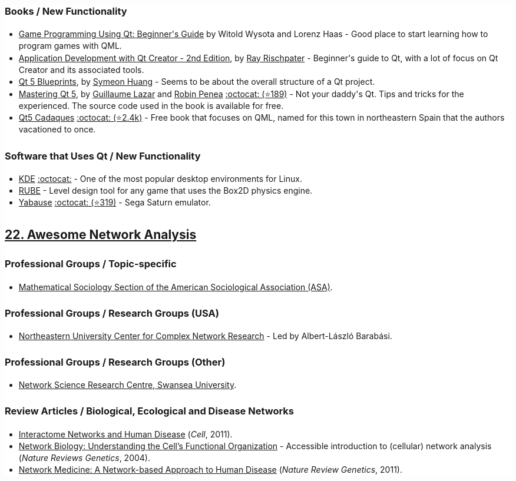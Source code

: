 ### Books / New Functionality

*   [Game Programming Using Qt: Beginner's Guide](https://www.packtpub.com/game-development/game-programming-using-qt) by Witold Wysota and Lorenz Haas - Good place to start learning how to program games with QML.
*   [Application Development with Qt Creator - 2nd Edition](https://www.packtpub.com/application-development/application-development-qt-creator-second-edition), by [Ray Rischpater](http://www.lothlorien.com/kf6gpe) - Beginner's guide to Qt, with a lot of focus on Qt Creator and its associated tools.
*   [Qt 5 Blueprints](https://www.packtpub.com/application-development/qt-5-blueprints), by [Symeon Huang](https://github.com/librehat) - Seems to be about the overall structure of a Qt project.
*   [Mastering Qt 5](https://www.packtpub.com/application-development/mastering-qt-5), by [Guillaume Lazar](https://github.com/GuillaumeLazar) and [Robin Penea](https://github.com/synapticvoid) [:octocat: (⭐189)](https://github.com/PacktPublishing/Mastering-Qt-5) - Not your daddy's Qt.  Tips and tricks for the experienced.  The source code used in the book is available for free.
*   [Qt5 Cadaques](https://qmlbook.github.io) [:octocat: (⭐2.4k)](https://github.com/qmlbook/qmlbook) - Free book that focuses on QML, named for this town in northeastern Spain that the authors vacationed to once.

### Software that Uses Qt / New Functionality

*   [KDE](https://www.kde.org) [:octocat:](https://github.com/KDE) - One of the most popular desktop environments for Linux.
*   [RUBE](https://www.iforce2d.net/rube) - Level design tool for any game that uses the Box2D physics engine.
*   [Yabause](https://yabause.org) [:octocat: (⭐319)](https://github.com/Yabause/yabause) - Sega Saturn emulator.

## [22. Awesome Network Analysis](/content/briatte/awesome-network-analysis/week/README.md)

### Professional Groups / Topic-specific

*   [Mathematical Sociology Section of the American Sociological Association (ASA)](http://www.asanet.org/asa-communities/sections/mathematical-sociology).

### Professional Groups / Research Groups (USA)

*   [Northeastern University Center for Complex Network Research](https://www.northeastern.edu/research/centers/center-for-complex-network-research-ccnr/) - Led by Albert-László Barabási.

### Professional Groups / Research Groups (Other)

*   [Network Science Research Centre, Swansea University](http://www.swansea.ac.uk/medicine/enterpriseandinnovation/networkscienceresearchcentre/).

### Review Articles / Biological, Ecological and Disease Networks

*   [Interactome Networks and Human Disease](http://barabasi.com/f/326.pdf) (*Cell*, 2011).
*   [Network Biology: Understanding the Cell’s Functional Organization](http://barabasi.com/f/147.pdf) - Accessible introduction to (cellular) network analysis (*Nature Reviews Genetics*, 2004).
*   [Network Medicine: A Network-based Approach to Human Disease](http://barabasi.com/f/320.pdf) (*Nature Review Genetics*, 2011).
